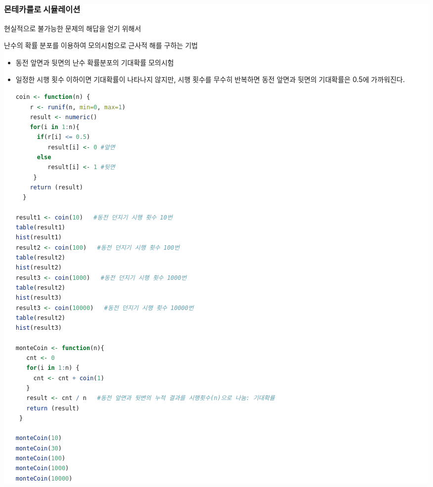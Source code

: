 
### 몬테카를로 시뮬레이션

현실적으로 불가능한 문제의 해답을 얻기 위해서 

난수의 확률 분포를 이용하여  모의시험으로 근사적 해를 구하는 기법

* 동전 앞면과 뒷면의 난수 확률분포의 기대확률 모의시험 
- 일정한 시행 횟수 이하이면 기대확률이 나타나지 않지만, 
  시행 횟수를 무수히 반복하면 동전 앞면과 뒷면의 기대확률은 0.5에 가까워진다.

  ```R
  coin <- function(n) {
      r <- runif(n, min=0, max=1)
      result <- numeric()
      for(i in 1:n){
        if(r[i] <= 0.5)
           result[i] <- 0 #앞면
        else 
           result[i] <- 1 #뒷면
       }
      return (result)
    }
  
  result1 <- coin(10)   #동전 던지기 시행 횟수 10번 
  table(result1)
  hist(result1)
  result2 <- coin(100)   #동전 던지기 시행 횟수 100번 
  table(result2)
  hist(result2)
  result3 <- coin(1000)   #동전 던지기 시행 횟수 1000번 
  table(result2)
  hist(result3)
  result3 <- coin(10000)   #동전 던지기 시행 횟수 10000번 
  table(result2)
  hist(result3)
  
  monteCoin <- function(n){
     cnt <- 0
     for(i in 1:n) {
       cnt <- cnt + coin(1)
     }
     result <- cnt / n   #동전 앞면과 뒷변의 누적 결과를 시행횟수(n)으로 나눔: 기대확률
     return (result)
   }
  
  monteCoin(10)
  monteCoin(30)
  monteCoin(100)
  monteCoin(1000)
  monteCoin(10000)
  ```

